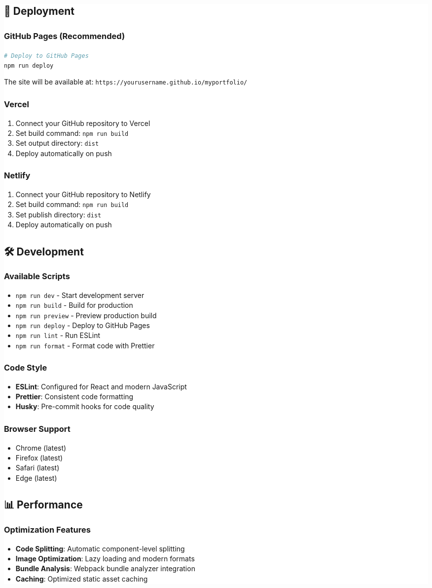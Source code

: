 ## 🚀 Deployment

### GitHub Pages (Recommended)
```bash
# Deploy to GitHub Pages
npm run deploy
```

The site will be available at: `https://yourusername.github.io/myportfolio/`

### Vercel
1. Connect your GitHub repository to Vercel
2. Set build command: `npm run build`
3. Set output directory: `dist`
4. Deploy automatically on push

### Netlify
1. Connect your GitHub repository to Netlify
2. Set build command: `npm run build`
3. Set publish directory: `dist`
4. Deploy automatically on push

## 🛠️ Development

### Available Scripts
- `npm run dev` - Start development server
- `npm run build` - Build for production
- `npm run preview` - Preview production build
- `npm run deploy` - Deploy to GitHub Pages
- `npm run lint` - Run ESLint
- `npm run format` - Format code with Prettier

### Code Style
- **ESLint**: Configured for React and modern JavaScript
- **Prettier**: Consistent code formatting
- **Husky**: Pre-commit hooks for code quality

### Browser Support
- Chrome (latest)
- Firefox (latest)
- Safari (latest)
- Edge (latest)

## 📊 Performance

### Optimization Features
- **Code Splitting**: Automatic component-level splitting
- **Image Optimization**: Lazy loading and modern formats
- **Bundle Analysis**: Webpack bundle analyzer integration
- **Caching**: Optimized static asset caching
